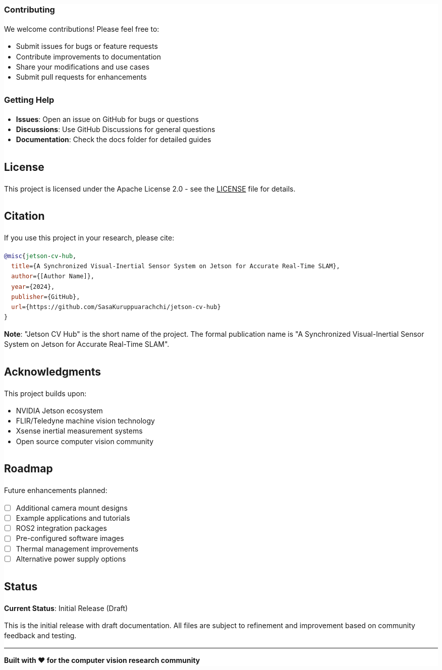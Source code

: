 ### Contributing

We welcome contributions! Please feel free to:
- Submit issues for bugs or feature requests
- Contribute improvements to documentation
- Share your modifications and use cases
- Submit pull requests for enhancements

### Getting Help

- **Issues**: Open an issue on GitHub for bugs or questions
- **Discussions**: Use GitHub Discussions for general questions
- **Documentation**: Check the docs folder for detailed guides

## License

This project is licensed under the Apache License 2.0 - see the [LICENSE](LICENSE) file for details.

## Citation

If you use this project in your research, please cite:

```bibtex
@misc{jetson-cv-hub,
  title={A Synchronized Visual-Inertial Sensor System on Jetson for Accurate Real-Time SLAM},
  author={[Author Name]},
  year={2024},
  publisher={GitHub},
  url={https://github.com/SasaKuruppuarachchi/jetson-cv-hub}
}
```

**Note**: "Jetson CV Hub" is the short name of the project. The formal publication name is "A Synchronized Visual-Inertial Sensor System on Jetson for Accurate Real-Time SLAM".

## Acknowledgments

This project builds upon:
- NVIDIA Jetson ecosystem
- FLIR/Teledyne machine vision technology
- Xsense inertial measurement systems
- Open source computer vision community

## Roadmap

Future enhancements planned:
- [ ] Additional camera mount designs
- [ ] Example applications and tutorials
- [ ] ROS2 integration packages
- [ ] Pre-configured software images
- [ ] Thermal management improvements
- [ ] Alternative power supply options

## Status

**Current Status**: Initial Release (Draft)

This is the initial release with draft documentation. All files are subject to refinement and improvement based on community feedback and testing.

---

**Built with ❤️ for the computer vision research community**
